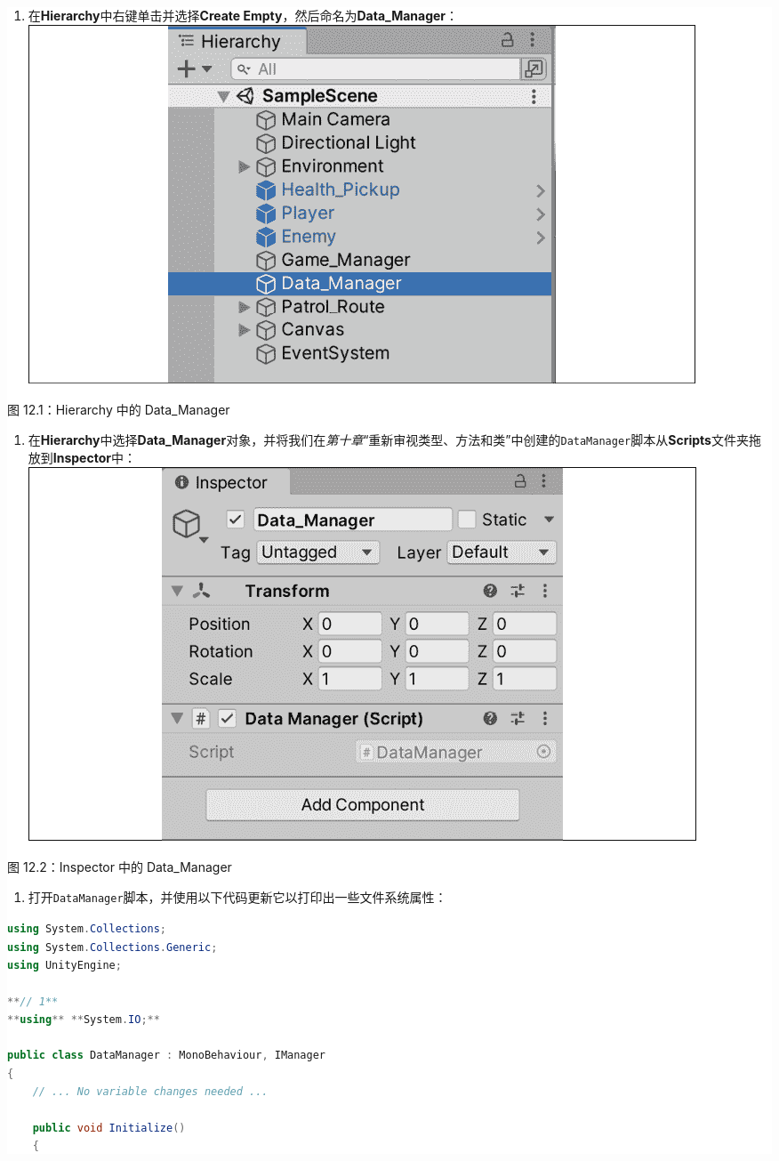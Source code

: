 1.  在**Hierarchy**中右键单击并选择**Create Empty**，然后命名为**Data_Manager**：![](img/B17573_12_01.png)

图 12.1：Hierarchy 中的 Data_Manager

1.  在**Hierarchy**中选择**Data_Manager**对象，并将我们在*第十章*“重新审视类型、方法和类”中创建的`DataManager`脚本从**Scripts**文件夹拖放到**Inspector**中：![](img/B17573_12_02.png)

图 12.2：Inspector 中的 Data_Manager

1.  打开`DataManager`脚本，并使用以下代码更新它以打印出一些文件系统属性：

```cs
using System.Collections;
using System.Collections.Generic;
using UnityEngine;

**// 1**
**using** **System.IO;**

public class DataManager : MonoBehaviour, IManager
{
    // ... No variable changes needed ...

    public void Initialize()
    {
```